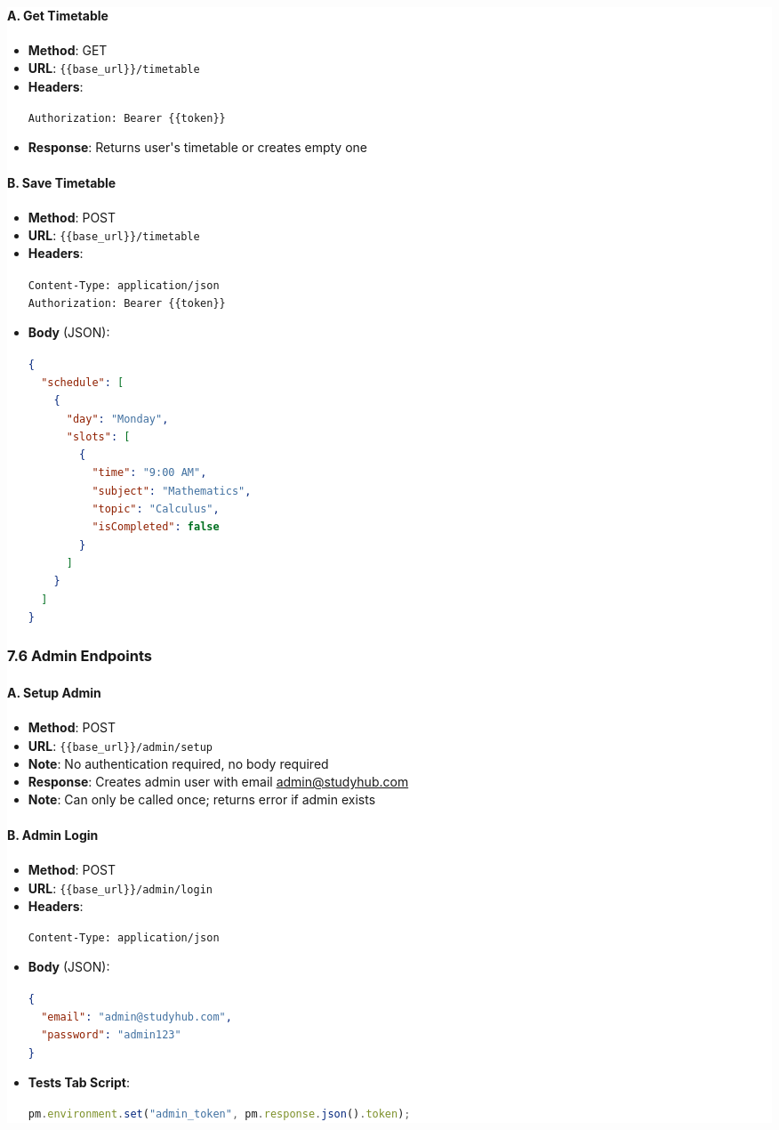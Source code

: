 #### A. Get Timetable
- **Method**: GET
- **URL**: `{{base_url}}/timetable`
- **Headers**:
  ```
  Authorization: Bearer {{token}}
  ```
- **Response**: Returns user's timetable or creates empty one

#### B. Save Timetable
- **Method**: POST
- **URL**: `{{base_url}}/timetable`
- **Headers**:
  ```
  Content-Type: application/json
  Authorization: Bearer {{token}}
  ```
- **Body** (JSON):
  ```json
  {
    "schedule": [
      {
        "day": "Monday",
        "slots": [
          {
            "time": "9:00 AM",
            "subject": "Mathematics",
            "topic": "Calculus",
            "isCompleted": false
          }
        ]
      }
    ]
  }
  ```

### 7.6 Admin Endpoints

#### A. Setup Admin
- **Method**: POST
- **URL**: `{{base_url}}/admin/setup`
- **Note**: No authentication required, no body required
- **Response**: Creates admin user with email admin@studyhub.com
- **Note**: Can only be called once; returns error if admin exists

#### B. Admin Login
- **Method**: POST
- **URL**: `{{base_url}}/admin/login`
- **Headers**:
  ```
  Content-Type: application/json
  ```
- **Body** (JSON):
  ```json
  {
    "email": "admin@studyhub.com",
    "password": "admin123"
  }
  ```
- **Tests Tab Script**:
  ```javascript
  pm.environment.set("admin_token", pm.response.json().token);
  ```
